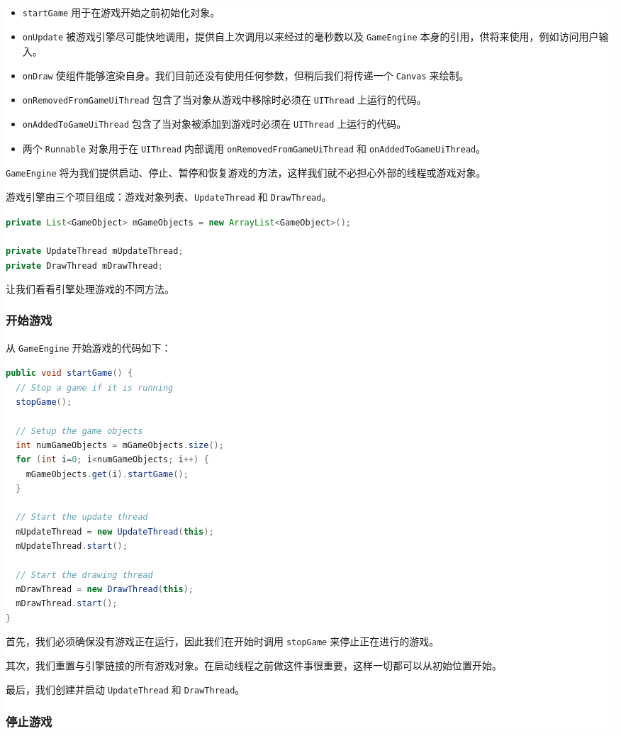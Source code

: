+   `startGame` 用于在游戏开始之前初始化对象。

+   `onUpdate` 被游戏引擎尽可能快地调用，提供自上次调用以来经过的毫秒数以及 `GameEngine` 本身的引用，供将来使用，例如访问用户输入。

+   `onDraw` 使组件能够渲染自身。我们目前还没有使用任何参数，但稍后我们将传递一个 `Canvas` 来绘制。

+   `onRemovedFromGameUiThread` 包含了当对象从游戏中移除时必须在 `UIThread` 上运行的代码。

+   `onAddedToGameUiThread` 包含了当对象被添加到游戏时必须在 `UIThread` 上运行的代码。

+   两个 `Runnable` 对象用于在 `UIThread` 内部调用 `onRemovedFromGameUiThread` 和 `onAddedToGameUiThread`。

`GameEngine` 将为我们提供启动、停止、暂停和恢复游戏的方法，这样我们就不必担心外部的线程或游戏对象。

游戏引擎由三个项目组成：游戏对象列表、`UpdateThread` 和 `DrawThread`。

```java
private List<GameObject> mGameObjects = new ArrayList<GameObject>();

private UpdateThread mUpdateThread;
private DrawThread mDrawThread;
```

让我们看看引擎处理游戏的不同方法。

### 开始游戏

从 `GameEngine` 开始游戏的代码如下：

```java
public void startGame() {
  // Stop a game if it is running
  stopGame();

  // Setup the game objects
  int numGameObjects = mGameObjects.size();
  for (int i=0; i<numGameObjects; i++) {
    mGameObjects.get(i).startGame();
  }

  // Start the update thread
  mUpdateThread = new UpdateThread(this);
  mUpdateThread.start();

  // Start the drawing thread
  mDrawThread = new DrawThread(this);
  mDrawThread.start();
}
```

首先，我们必须确保没有游戏正在运行，因此我们在开始时调用 `stopGame` 来停止正在进行的游戏。

其次，我们重置与引擎链接的所有游戏对象。在启动线程之前做这件事很重要，这样一切都可以从初始位置开始。

最后，我们创建并启动 `UpdateThread` 和 `DrawThread`。

### 停止游戏
